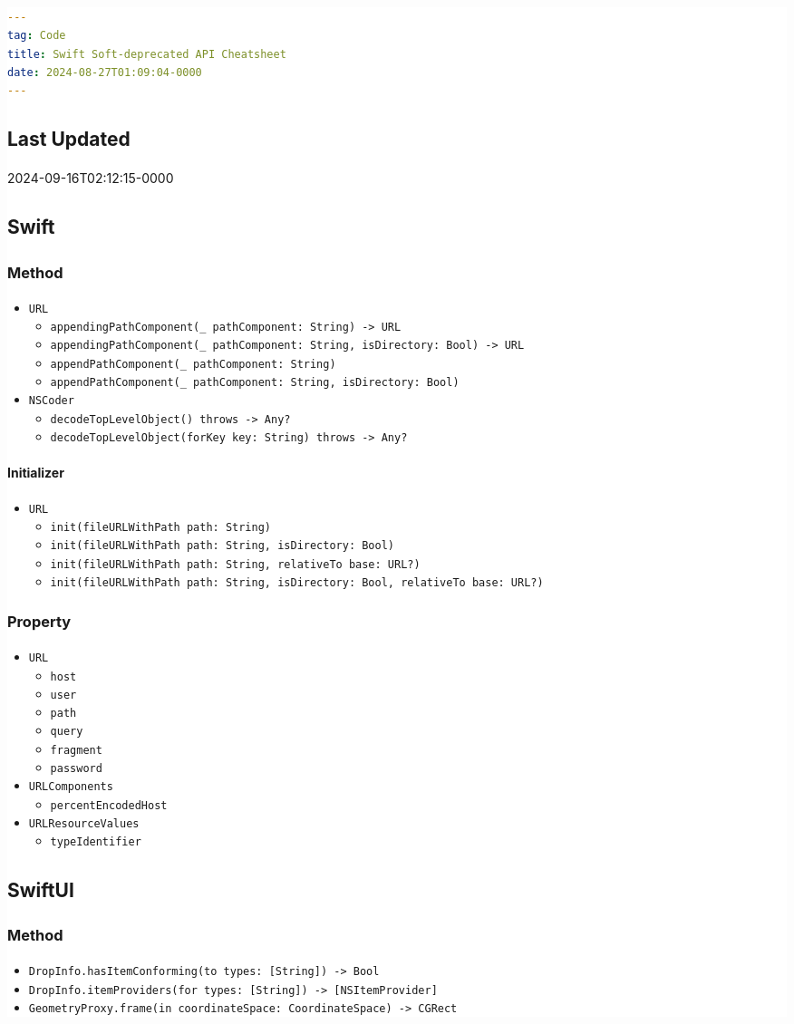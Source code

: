 ```yaml
---
tag: Code
title: Swift Soft-deprecated API Cheatsheet
date: 2024-08-27T01:09:04-0000
---
```


## Last Updated
2024-09-16T02:12:15-0000

## Swift

### Method
- `URL`
  - `appendingPathComponent(_ pathComponent: String) -> URL`
  - `appendingPathComponent(_ pathComponent: String, isDirectory: Bool) -> URL`
  - `appendPathComponent(_ pathComponent: String)`
  - `appendPathComponent(_ pathComponent: String, isDirectory: Bool)`
- `NSCoder`
  - `decodeTopLevelObject() throws -> Any?`
  - `decodeTopLevelObject(forKey key: String) throws -> Any?`

#### Initializer
- `URL`
  - `init(fileURLWithPath path: String)`
  - `init(fileURLWithPath path: String, isDirectory: Bool)`
  - `init(fileURLWithPath path: String, relativeTo base: URL?)`
  - `init(fileURLWithPath path: String, isDirectory: Bool, relativeTo base: URL?)`

### Property
- `URL`
  - `host`
  - `user`
  - `path`
  - `query`
  - `fragment`
  - `password`
- `URLComponents`
  - `percentEncodedHost`
- `URLResourceValues`
  - `typeIdentifier`

## SwiftUI

### Method
- `DropInfo.hasItemConforming(to types: [String]) -> Bool`
- `DropInfo.itemProviders(for types: [String]) -> [NSItemProvider]`
- `GeometryProxy.frame(in coordinateSpace: CoordinateSpace) -> CGRect`

